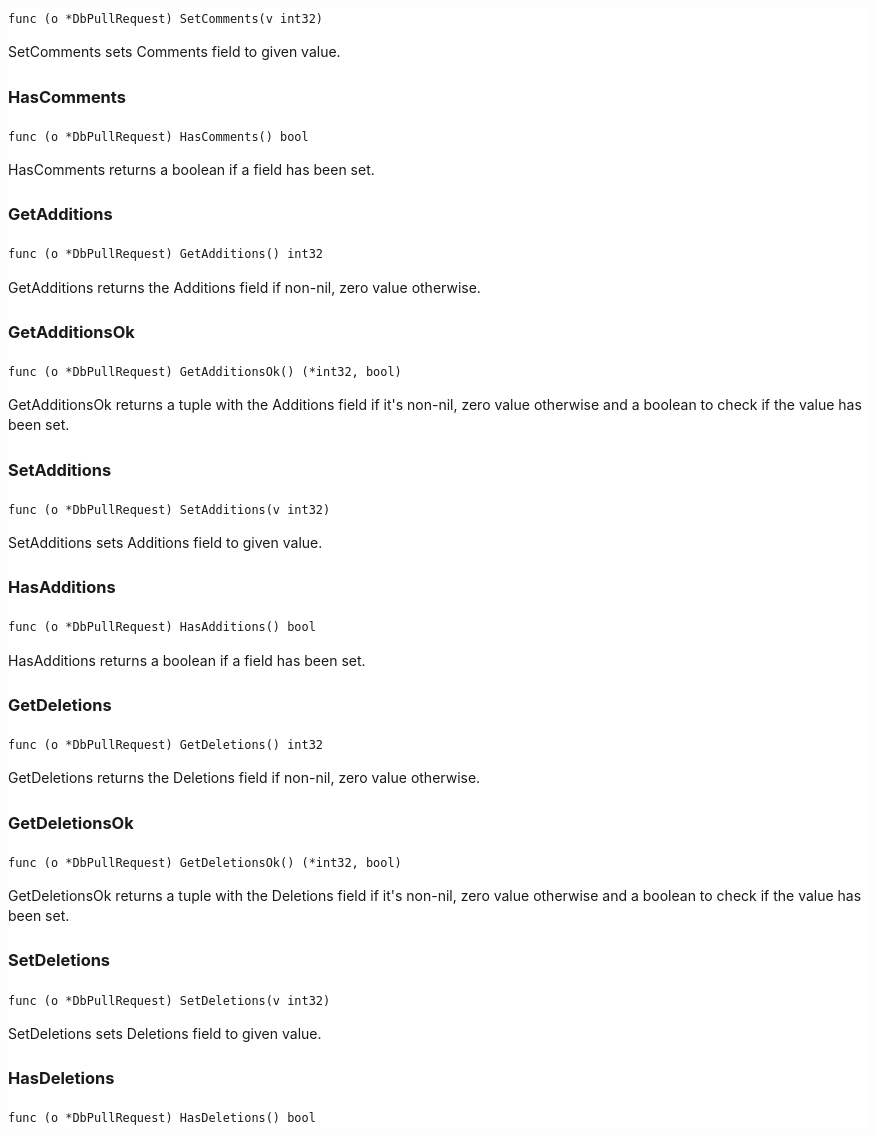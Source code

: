 `func (o *DbPullRequest) SetComments(v int32)`

SetComments sets Comments field to given value.

### HasComments

`func (o *DbPullRequest) HasComments() bool`

HasComments returns a boolean if a field has been set.

### GetAdditions

`func (o *DbPullRequest) GetAdditions() int32`

GetAdditions returns the Additions field if non-nil, zero value otherwise.

### GetAdditionsOk

`func (o *DbPullRequest) GetAdditionsOk() (*int32, bool)`

GetAdditionsOk returns a tuple with the Additions field if it's non-nil, zero value otherwise
and a boolean to check if the value has been set.

### SetAdditions

`func (o *DbPullRequest) SetAdditions(v int32)`

SetAdditions sets Additions field to given value.

### HasAdditions

`func (o *DbPullRequest) HasAdditions() bool`

HasAdditions returns a boolean if a field has been set.

### GetDeletions

`func (o *DbPullRequest) GetDeletions() int32`

GetDeletions returns the Deletions field if non-nil, zero value otherwise.

### GetDeletionsOk

`func (o *DbPullRequest) GetDeletionsOk() (*int32, bool)`

GetDeletionsOk returns a tuple with the Deletions field if it's non-nil, zero value otherwise
and a boolean to check if the value has been set.

### SetDeletions

`func (o *DbPullRequest) SetDeletions(v int32)`

SetDeletions sets Deletions field to given value.

### HasDeletions

`func (o *DbPullRequest) HasDeletions() bool`
